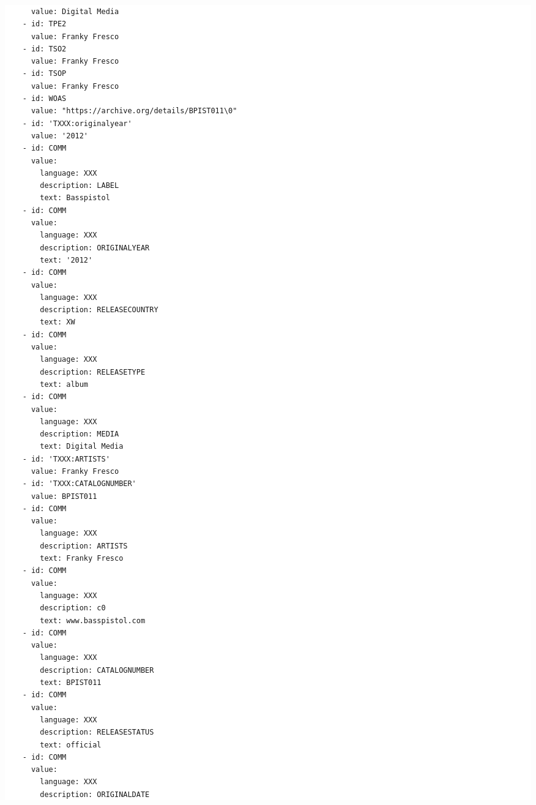           value: Digital Media
        - id: TPE2
          value: Franky Fresco
        - id: TSO2
          value: Franky Fresco
        - id: TSOP
          value: Franky Fresco
        - id: WOAS
          value: "https://archive.org/details/BPIST011\0"
        - id: 'TXXX:originalyear'
          value: '2012'
        - id: COMM
          value:
            language: XXX
            description: LABEL
            text: Basspistol
        - id: COMM
          value:
            language: XXX
            description: ORIGINALYEAR
            text: '2012'
        - id: COMM
          value:
            language: XXX
            description: RELEASECOUNTRY
            text: XW
        - id: COMM
          value:
            language: XXX
            description: RELEASETYPE
            text: album
        - id: COMM
          value:
            language: XXX
            description: MEDIA
            text: Digital Media
        - id: 'TXXX:ARTISTS'
          value: Franky Fresco
        - id: 'TXXX:CATALOGNUMBER'
          value: BPIST011
        - id: COMM
          value:
            language: XXX
            description: ARTISTS
            text: Franky Fresco
        - id: COMM
          value:
            language: XXX
            description: c0
            text: www.basspistol.com
        - id: COMM
          value:
            language: XXX
            description: CATALOGNUMBER
            text: BPIST011
        - id: COMM
          value:
            language: XXX
            description: RELEASESTATUS
            text: official
        - id: COMM
          value:
            language: XXX
            description: ORIGINALDATE